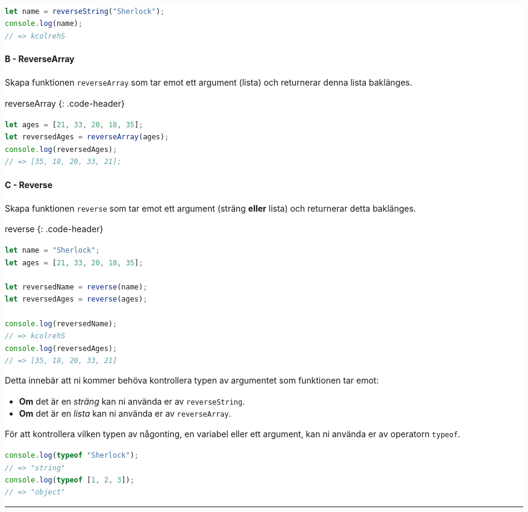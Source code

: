 ``` js
let name = reverseString("Sherlock");
console.log(name);
// => kcolrehS
```

#### B - ReverseArray

Skapa funktionen `reverseArray` som tar emot ett argument (lista) och returnerar denna lista baklänges.

reverseArray
{: .code-header}

``` js
let ages = [21, 33, 20, 18, 35];
let reversedAges = reverseArray(ages);
console.log(reversedAges);
// => [35, 18, 20, 33, 21];
```

#### C - Reverse

Skapa funktionen `reverse` som tar emot ett argument (sträng **eller** lista) och returnerar detta baklänges.

reverse
{: .code-header}

``` js
let name = "Sherlock";
let ages = [21, 33, 20, 18, 35];

let reversedName = reverse(name);
let reversedAges = reverse(ages);

console.log(reversedName);
// => kcolrehS
console.log(reversedAges);
// => [35, 18, 20, 33, 21]
```

Detta innebär att ni kommer behöva kontrollera typen av argumentet som funktionen tar emot:

* **Om** det är en *sträng* kan ni använda er av `reverseString`.
* **Om** det är en *lista* kan ni använda er av `reverseArray`.

För att kontrollera vilken typen av någonting, en variabel eller ett argument, kan ni använda er av operatorn `typeof`.

``` js
console.log(typeof "Sherlock");
// => "string"
console.log(typeof [1, 2, 3]);
// => "object"
```

---
